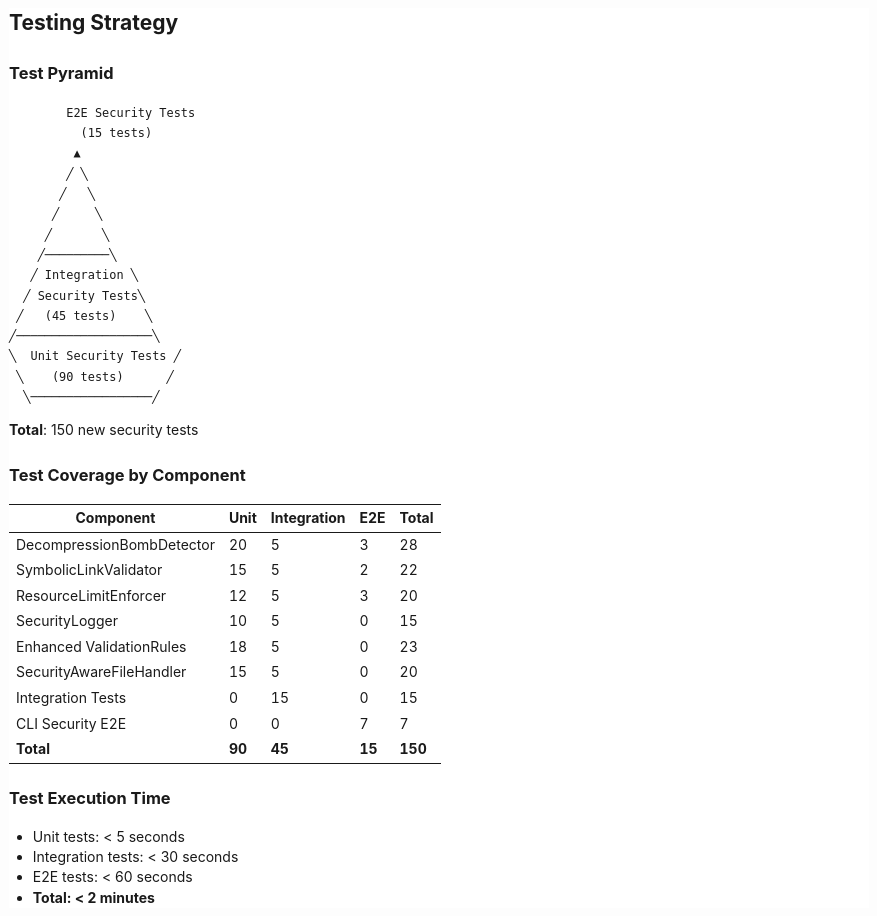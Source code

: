 
## Testing Strategy

### Test Pyramid

```
        E2E Security Tests
          (15 tests)
         ▲
        ╱ ╲
       ╱   ╲
      ╱     ╲
     ╱       ╲
    ╱─────────╲
   ╱ Integration ╲
  ╱ Security Tests╲
 ╱   (45 tests)    ╲
╱───────────────────╲
╲  Unit Security Tests ╱
 ╲    (90 tests)      ╱
  ╲─────────────────╱
```

**Total**: 150 new security tests

### Test Coverage by Component

| Component | Unit | Integration | E2E | Total |
|-----------|------|-------------|-----|-------|
| DecompressionBombDetector | 20 | 5 | 3 | 28 |
| SymbolicLinkValidator | 15 | 5 | 2 | 22 |
| ResourceLimitEnforcer | 12 | 5 | 3 | 20 |
| SecurityLogger | 10 | 5 | 0 | 15 |
| Enhanced ValidationRules | 18 | 5 | 0 | 23 |
| SecurityAwareFileHandler | 15 | 5 | 0 | 20 |
| Integration Tests | 0 | 15 | 0 | 15 |
| CLI Security E2E | 0 | 0 | 7 | 7 |
| **Total** | **90** | **45** | **15** | **150** |

### Test Execution Time

- Unit tests: < 5 seconds
- Integration tests: < 30 seconds
- E2E tests: < 60 seconds
- **Total: < 2 minutes**
